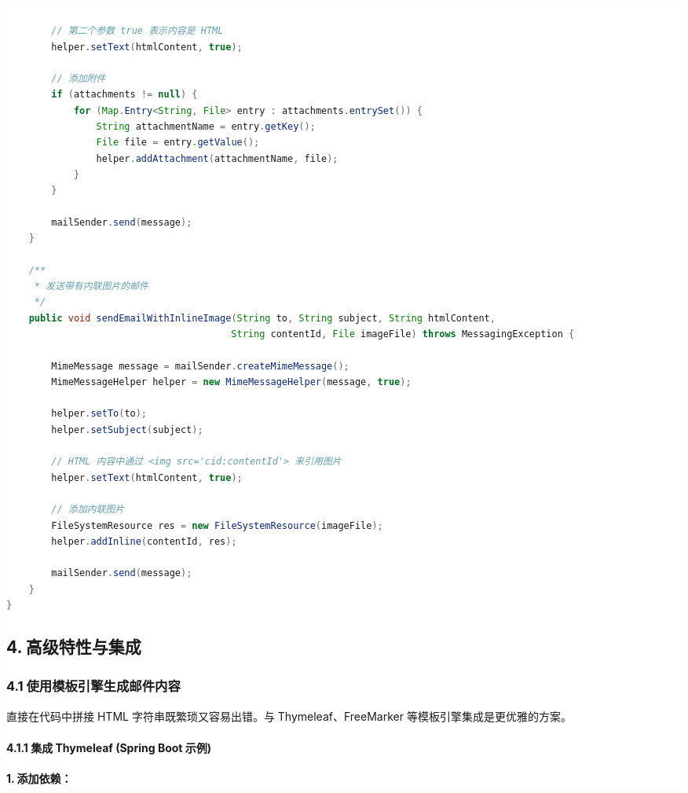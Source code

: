 ```java

        // 第二个参数 true 表示内容是 HTML
        helper.setText(htmlContent, true);

        // 添加附件
        if (attachments != null) {
            for (Map.Entry<String, File> entry : attachments.entrySet()) {
                String attachmentName = entry.getKey();
                File file = entry.getValue();
                helper.addAttachment(attachmentName, file);
            }
        }

        mailSender.send(message);
    }

    /**
     * 发送带有内联图片的邮件
     */
    public void sendEmailWithInlineImage(String to, String subject, String htmlContent,
                                        String contentId, File imageFile) throws MessagingException {

        MimeMessage message = mailSender.createMimeMessage();
        MimeMessageHelper helper = new MimeMessageHelper(message, true);

        helper.setTo(to);
        helper.setSubject(subject);

        // HTML 内容中通过 <img src='cid:contentId'> 来引用图片
        helper.setText(htmlContent, true);

        // 添加内联图片
        FileSystemResource res = new FileSystemResource(imageFile);
        helper.addInline(contentId, res);

        mailSender.send(message);
    }
}
```

## 4. 高级特性与集成

### 4.1 使用模板引擎生成邮件内容

直接在代码中拼接 HTML 字符串既繁琐又容易出错。与 Thymeleaf、FreeMarker 等模板引擎集成是更优雅的方案。

#### 4.1.1 集成 Thymeleaf (Spring Boot 示例)

**1. 添加依赖：**
